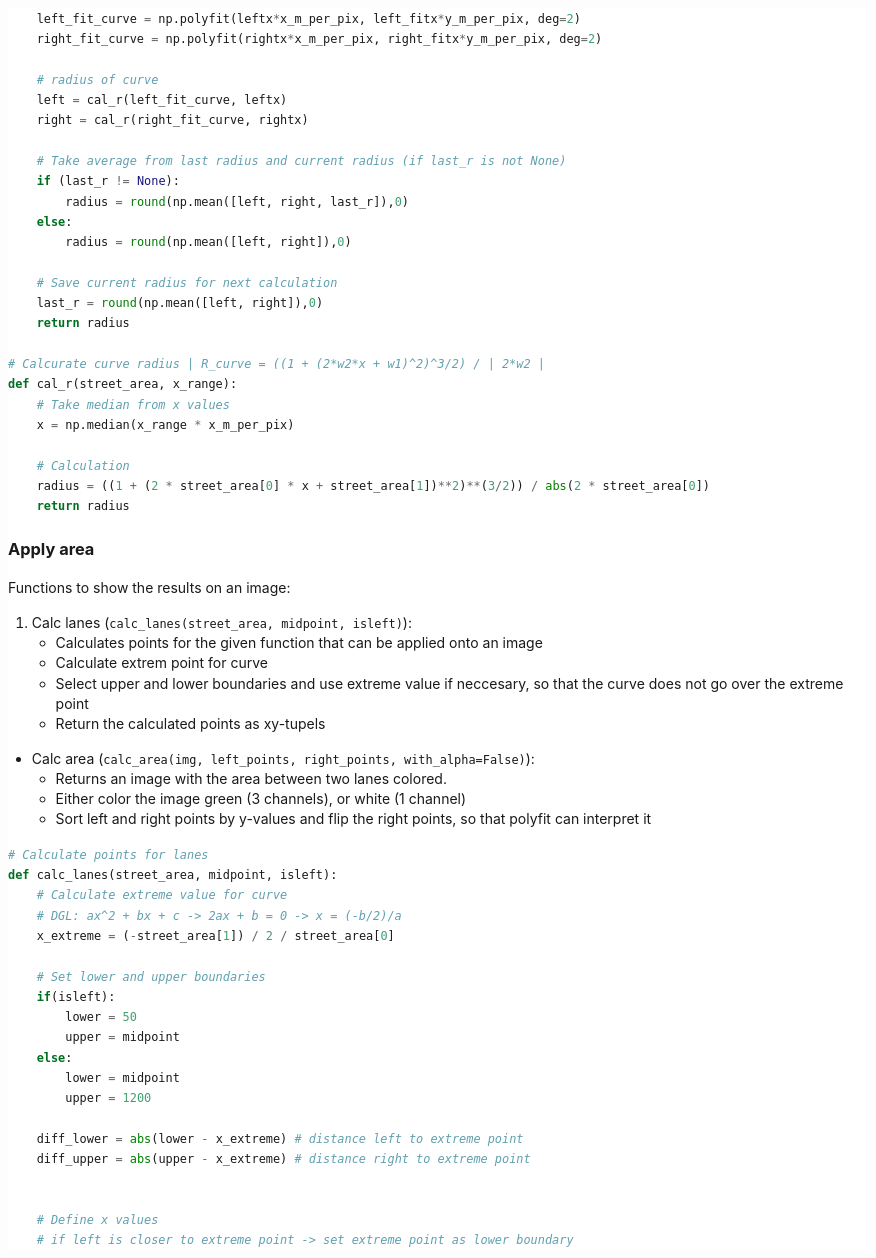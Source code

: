 ```python
    left_fit_curve = np.polyfit(leftx*x_m_per_pix, left_fitx*y_m_per_pix, deg=2)
    right_fit_curve = np.polyfit(rightx*x_m_per_pix, right_fitx*y_m_per_pix, deg=2)
    
    # radius of curve
    left = cal_r(left_fit_curve, leftx)
    right = cal_r(right_fit_curve, rightx)

    # Take average from last radius and current radius (if last_r is not None)
    if (last_r != None):
        radius = round(np.mean([left, right, last_r]),0)
    else:
        radius = round(np.mean([left, right]),0)

    # Save current radius for next calculation
    last_r = round(np.mean([left, right]),0)
    return radius

# Calcurate curve radius | R_curve = ((1 + (2*w2*x + w1)^2)^3/2) / | 2*w2 |
def cal_r(street_area, x_range):
    # Take median from x values
    x = np.median(x_range * x_m_per_pix)

    # Calculation
    radius = ((1 + (2 * street_area[0] * x + street_area[1])**2)**(3/2)) / abs(2 * street_area[0])
    return radius
```

### Apply area
Functions to show the results on an image:

1. Calc lanes (`calc_lanes(street_area, midpoint, isleft)`):
    - Calculates points for the given function that can be applied onto an image
    - Calculate extrem point for curve
    - Select upper and lower boundaries and use extreme value if neccesary, so that the curve does not go over the extreme point
    - Return the calculated points as xy-tupels

- Calc area (`calc_area(img, left_points, right_points, with_alpha=False)`):
    - Returns an image with the area between two lanes colored.
    - Either color the image green (3 channels), or white (1 channel)
    - Sort left and right points by y-values and flip the right points, so that polyfit can interpret it

```python
# Calculate points for lanes
def calc_lanes(street_area, midpoint, isleft):
    # Calculate extreme value for curve
    # DGL: ax^2 + bx + c -> 2ax + b = 0 -> x = (-b/2)/a
    x_extreme = (-street_area[1]) / 2 / street_area[0]

    # Set lower and upper boundaries
    if(isleft):
        lower = 50
        upper = midpoint
    else: 
        lower = midpoint
        upper = 1200
    
    diff_lower = abs(lower - x_extreme) # distance left to extreme point
    diff_upper = abs(upper - x_extreme) # distance right to extreme point
    
    
    # Define x values
    # if left is closer to extreme point -> set extreme point as lower boundary
```